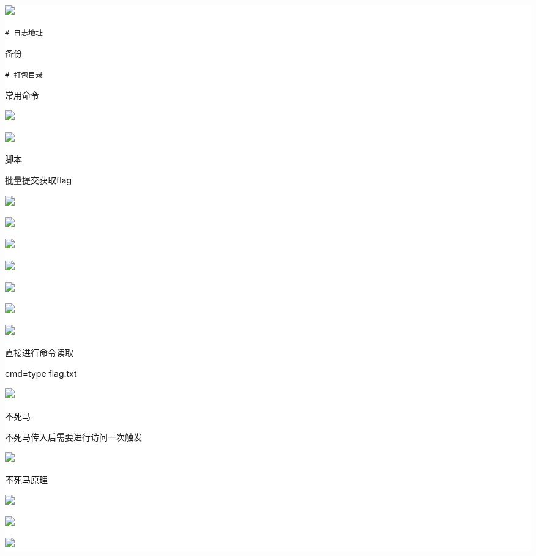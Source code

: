 ![](https://cubox.pro/c/filters:no_upscale()?imageUrl=https%3A%2F%2Fmmbiz.qpic.cn%2Fmmbiz_png%2FcbYIBjX6JJ88iaBaH3YWJflMxqJrwfyqJmlP0V4I5wGogwCickdP3Tq78WbEdsCpEqC4ulnwQ6WpVkgyj5zS2EPA%2F640%3Fwx_fmt%3Dpng)

    # 日志地址 

备份

    # 打包目录 

常用命令

![](https://cubox.pro/c/filters:no_upscale()?imageUrl=https%3A%2F%2Fmmbiz.qpic.cn%2Fmmbiz_png%2FcbYIBjX6JJ88iaBaH3YWJflMxqJrwfyqJMe14vSxDGCII4rydkHpcCHfaibZcjgEiaxf3l6icvKERTKC9tgv27BMibA%2F640%3Fwx_fmt%3Dpng)

![](https://cubox.pro/c/filters:no_upscale()?imageUrl=https%3A%2F%2Fmmbiz.qpic.cn%2Fmmbiz_png%2FcbYIBjX6JJ88iaBaH3YWJflMxqJrwfyqJ0FLZMLD9icCu2uzsmjP2490GcZX8kx1BXWl7kskJONicg1ShjQBia040Q%2F640%3Fwx_fmt%3Dpng)

脚本

批量提交获取flag

![](https://cubox.pro/c/filters:no_upscale()?imageUrl=https%3A%2F%2Fmmbiz.qpic.cn%2Fmmbiz_png%2FcbYIBjX6JJ88iaBaH3YWJflMxqJrwfyqJkdEBeghzlibUTRMibdD56WLcpmag3XRcaicdCPlRianapz4EkqpPbZAoBw%2F640%3Fwx_fmt%3Dpng)

![](https://cubox.pro/c/filters:no_upscale()?imageUrl=https%3A%2F%2Fmmbiz.qpic.cn%2Fmmbiz_png%2FcbYIBjX6JJ88iaBaH3YWJflMxqJrwfyqJUy0KFKHrMLKeGtHyuh3MNIlw7ake7sK3R78C7ZkkpXkwWSiaicaic40IA%2F640%3Fwx_fmt%3Dpng)

![](https://cubox.pro/c/filters:no_upscale()?imageUrl=https%3A%2F%2Fmmbiz.qpic.cn%2Fmmbiz_png%2FcbYIBjX6JJ88iaBaH3YWJflMxqJrwfyqJNcq2FpXibnOLfM0gm8FOMyG6Q7muaZNpVUV7Ra4qEaRSHVsGibFTy7og%2F640%3Fwx_fmt%3Dpng)

![](https://cubox.pro/c/filters:no_upscale()?imageUrl=https%3A%2F%2Fmmbiz.qpic.cn%2Fmmbiz_png%2FcbYIBjX6JJ88iaBaH3YWJflMxqJrwfyqJRZUsiaiawDEDrjcpDnsM0cYj8Req6grZNPe3TkgVvEV7Tha6DichiaGZTQ%2F640%3Fwx_fmt%3Dpng)

![](https://cubox.pro/c/filters:no_upscale()?imageUrl=https%3A%2F%2Fmmbiz.qpic.cn%2Fmmbiz_png%2FcbYIBjX6JJ88iaBaH3YWJflMxqJrwfyqJ5chVX9FViaVnBJl8C0aUMK2r8VTWdwfCaxNcoPctFW59FGMD3MYJpNg%2F640%3Fwx_fmt%3Dpng)

![](https://cubox.pro/c/filters:no_upscale()?imageUrl=https%3A%2F%2Fmmbiz.qpic.cn%2Fmmbiz_png%2FcbYIBjX6JJ88iaBaH3YWJflMxqJrwfyqJ3Mia3hq0G9rj6f63eiaeyk9oIgTfQJmpy1hPSHDk2QP0ohO6N7I5MNbA%2F640%3Fwx_fmt%3Dpng)

![](https://cubox.pro/c/filters:no_upscale()?imageUrl=https%3A%2F%2Fmmbiz.qpic.cn%2Fmmbiz_png%2FcbYIBjX6JJ88iaBaH3YWJflMxqJrwfyqJtZ9WYjMhIM43YPZzibjOApU8HClttpIghNwB0A7MRyJb7zWAmthziaJA%2F640%3Fwx_fmt%3Dpng)

直接进行命令读取

cmd=type flag.txt

![](https://cubox.pro/c/filters:no_upscale()?imageUrl=https%3A%2F%2Fmmbiz.qpic.cn%2Fmmbiz_png%2FcbYIBjX6JJ88iaBaH3YWJflMxqJrwfyqJSlTDc2RLGsUWSUR8OHiaSc9ftqFu7fhekwt5lic5So8iaIgtNiaVEthGSg%2F640%3Fwx_fmt%3Dpng)

不死马

不死马传入后需要进行访问一次触发

![](https://cubox.pro/c/filters:no_upscale()?imageUrl=https%3A%2F%2Fmmbiz.qpic.cn%2Fmmbiz_png%2FcbYIBjX6JJ88iaBaH3YWJflMxqJrwfyqJic74GcdynIPXBp8jYnHeBWswXr9syPwD0pksh6TbSkbxA3sxLYv9sfg%2F640%3Fwx_fmt%3Dpng)

不死马原理

![](https://cubox.pro/c/filters:no_upscale()?imageUrl=https%3A%2F%2Fmmbiz.qpic.cn%2Fmmbiz_png%2FcbYIBjX6JJ88iaBaH3YWJflMxqJrwfyqJiblOo5uicXlYualIIS0q3ibcqq0L6QA1ZXhs0Bs2nb87hJdU2QClhboDw%2F640%3Fwx_fmt%3Dpng)

![](https://cubox.pro/c/filters:no_upscale()?imageUrl=https%3A%2F%2Fmmbiz.qpic.cn%2Fmmbiz_png%2FcbYIBjX6JJ88iaBaH3YWJflMxqJrwfyqJhsaYGnl49j9OBxvkkXYmv0wLrNgPdctWQmtgZ0X6IIr9qPVqKLWM5A%2F640%3Fwx_fmt%3Dpng)

![](https://cubox.pro/c/filters:no_upscale()?imageUrl=https%3A%2F%2Fmmbiz.qpic.cn%2Fmmbiz_png%2FcbYIBjX6JJ88iaBaH3YWJflMxqJrwfyqJSnicWeVpXDwK3iaBAGqibgEQdtyiamN0tt727boHbWF7ESj2RzKtoxn3Vw%2F640%3Fwx_fmt%3Dpng)
